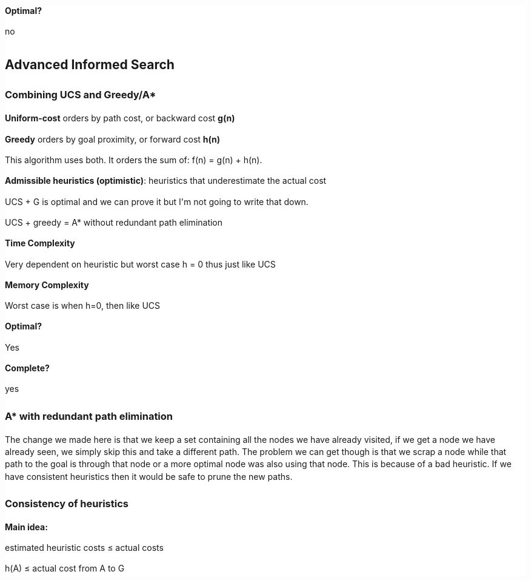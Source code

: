 **Optimal?**

no



## Advanced Informed Search

### Combining UCS and Greedy/A*

**Uniform-cost** orders by path cost, or backward cost **g(n)**

**Greedy** orders by goal proximity, or forward cost **h(n)**

This algorithm uses both. It orders the sum of: f(n) = g(n) + h(n). 



**Admissible heuristics (optimistic)**: heuristics that underestimate the actual cost

UCS + G is optimal and we can prove it but I'm not going to write that down.

UCS + greedy = A* without redundant path elimination



**Time Complexity**

Very dependent on heuristic but worst case h = 0 thus just like UCS

**Memory Complexity**

Worst case is when h=0, then like UCS

**Optimal?**

Yes

**Complete?**

yes







### A* with redundant path elimination

The change we made here is that we keep a set containing all the nodes we have already visited, if we get a node we have already seen, we simply skip this and take a different path. The problem we can get though is that we scrap a node while that path to the goal is through that node or a more optimal node was also using that node. This is because of a bad heuristic. If we have consistent heuristics then it would be safe to prune the new paths.



### Consistency of heuristics

**Main idea:**

estimated heuristic costs ≤ actual costs

h(A) ≤ actual cost from A to G
